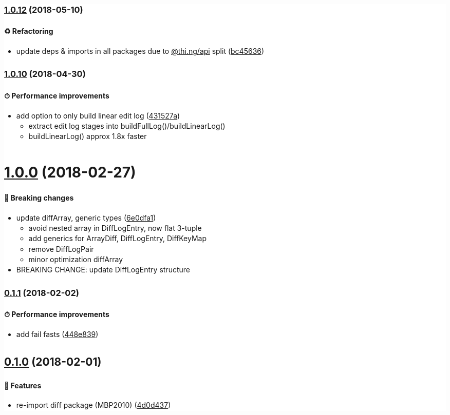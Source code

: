 ### [1.0.12](https://github.com/thi-ng/umbrella/tree/@thi.ng/diff@1.0.12) (2018-05-10)

#### ♻️ Refactoring

- update deps & imports in all packages due to [@thi.ng/api](https://github.com/thi-ng/umbrella/tree/main/packages/api) split ([bc45636](https://github.com/thi-ng/umbrella/commit/bc45636))

### [1.0.10](https://github.com/thi-ng/umbrella/tree/@thi.ng/diff@1.0.10) (2018-04-30)

#### ⏱ Performance improvements

- add option to only build linear edit log ([431527a](https://github.com/thi-ng/umbrella/commit/431527a))
  - extract edit log stages into buildFullLog()/buildLinearLog()
  - buildLinearLog() approx 1.8x faster

# [1.0.0](https://github.com/thi-ng/umbrella/tree/@thi.ng/diff@1.0.0) (2018-02-27)

#### 🛑 Breaking changes

- update diffArray, generic types ([6e0dfa1](https://github.com/thi-ng/umbrella/commit/6e0dfa1))
  - avoid nested array in DiffLogEntry, now flat 3-tuple
  - add generics for ArrayDiff, DiffLogEntry, DiffKeyMap
  - remove DiffLogPair
  - minor optimization diffArray
- BREAKING CHANGE: update DiffLogEntry structure

### [0.1.1](https://github.com/thi-ng/umbrella/tree/@thi.ng/diff@0.1.1) (2018-02-02)

#### ⏱ Performance improvements

- add fail fasts ([448e839](https://github.com/thi-ng/umbrella/commit/448e839))

## [0.1.0](https://github.com/thi-ng/umbrella/tree/@thi.ng/diff@0.1.0) (2018-02-01)

#### 🚀 Features

- re-import diff package (MBP2010) ([4d0d437](https://github.com/thi-ng/umbrella/commit/4d0d437))
